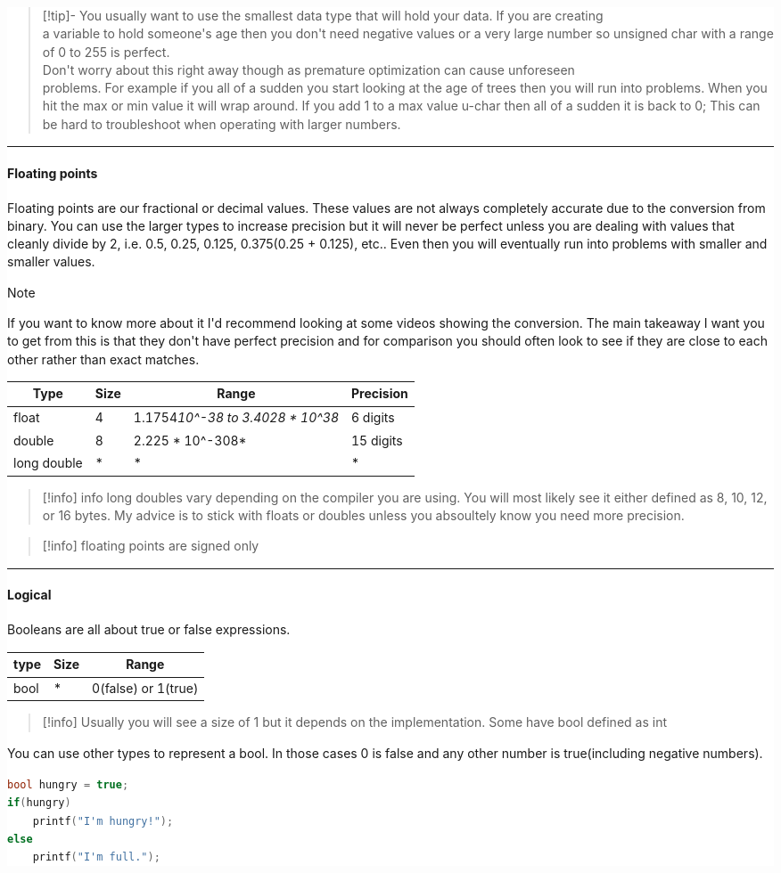 > [!tip]- 
>  You usually want to use the smallest data type that will hold your data. If you are creating  
>  a variable to hold someone's age then you don't need negative values or a very large number so unsigned char with a range of 0 to 255 is perfect.     
>  Don't worry about this right away though as premature optimization can cause unforeseen  
>  problems. For example if you all of a sudden you start looking at the age of trees then you will run into problems. 
>  When you hit the max or min value it will wrap around. If you add 1 to a max value u-char then all of a sudden it is back to 0; This can be hard to troubleshoot when operating with larger numbers.

---------------------
#### **Floating points**
Floating points are our fractional or decimal values. These values are not always completely accurate due to the conversion from binary. You can use the larger types to increase precision but it will never be perfect unless you are dealing with values that cleanly divide by 2, i.e. 0.5, 0.25, 0.125, 0.375(0.25 + 0.125), etc..  Even then you will eventually run into problems with smaller and smaller values.

> [!note]
> If you want to know more about it I'd recommend looking at some videos showing the conversion. The main takeaway I want you to get from this is that they don't have perfect precision and for comparison you should often look to see if they are close to each other rather than exact matches.

| Type        | Size | Range                            | Precision |
| ----------- | ---- | -------------------------------- | --------- |
| float       | 4    | 1.1754*10^-38 to 3.4028 * 10^38* | 6 digits  |
| double      | 8    | 2.225 * 10^-308*                 | 15 digits |
| long double | *  |  *                                |   *        |

> [!info] info
 long doubles vary depending on the compiler you are using. You will most likely see it either defined as 8, 10, 12, or 16 bytes. My advice is to stick with floats or doubles unless you absoultely know you need more precision.

> [!info]  floating points are signed only

________________________ 
#### **Logical** 
Booleans are all about true or false expressions.

| type | Size | Range |
| ---- | ---- | ----- |
| bool     |   *   |    0(false) or 1(true)   |

>[!info] Usually you will see a size of 1 but it depends on the implementation. Some have bool defined as int

You can use other types to represent a bool. In those cases 0 is false and any other number is true(including negative numbers). 

```cpp
bool hungry = true;
if(hungry) 
	printf("I'm hungry!");
else
	printf("I'm full.");
```


[^1]: More specifically data is sent to a cpu cache. CPUs have different levels of cache for priority. It can also be sent there when the cpu predicts it will need the data soon. This is done because access times to the cache are significantly faster than to RAM or other storage mediums.
[^2]: Not a complete list of types